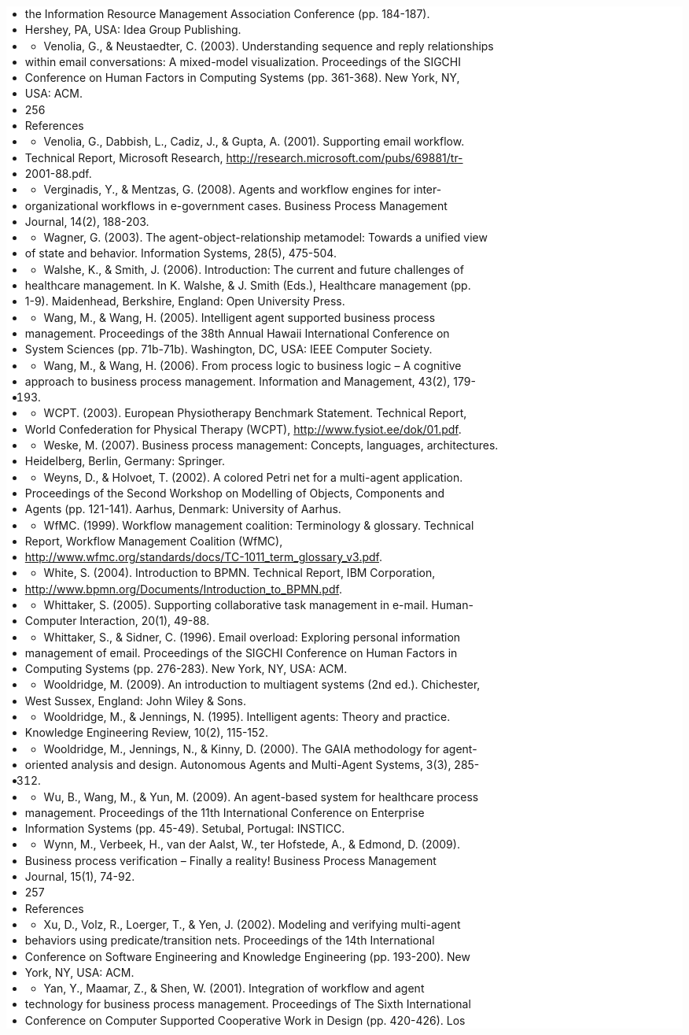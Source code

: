  * the Information Resource Management Association Conference (pp. 184-187).
 * Hershey, PA, USA: Idea Group Publishing.
 *  * Venolia, G., & Neustaedter, C. (2003). Understanding sequence and reply relationships
 * within email conversations: A mixed-model visualization. Proceedings of the SIGCHI
 * Conference on Human Factors in Computing Systems (pp. 361-368). New York, NY,
 * USA: ACM.
 * 256
 * References
 *  * Venolia, G., Dabbish, L., Cadiz, J., & Gupta, A. (2001). Supporting email workflow.
 * Technical Report, Microsoft Research, http://research.microsoft.com/pubs/69881/tr-
 * 2001-88.pdf.
 *  * Verginadis, Y., & Mentzas, G. (2008). Agents and workflow engines for inter-
 * organizational workflows in e-government cases. Business Process Management
 * Journal, 14(2), 188-203.
 *  * Wagner, G. (2003). The agent-object-relationship metamodel: Towards a unified view
 * of state and behavior. Information Systems, 28(5), 475-504.
 *  * Walshe, K., & Smith, J. (2006). Introduction: The current and future challenges of
 * healthcare management. In K. Walshe, & J. Smith (Eds.), Healthcare management (pp.
 * 1-9). Maidenhead, Berkshire, England: Open University Press.
 *  * Wang, M., & Wang, H. (2005). Intelligent agent supported business process
 * management. Proceedings of the 38th Annual Hawaii International Conference on
 * System Sciences (pp. 71b-71b). Washington, DC, USA: IEEE Computer Society.
 *  * Wang, M., & Wang, H. (2006). From process logic to business logic – A cognitive
 * approach to business process management. Information and Management, 43(2), 179-
 * 193.
 *  * WCPT. (2003). European Physiotherapy Benchmark Statement. Technical Report,
 * World Confederation for Physical Therapy (WCPT), http://www.fysiot.ee/dok/01.pdf.
 *  * Weske, M. (2007). Business process management: Concepts, languages, architectures.
 * Heidelberg, Berlin, Germany: Springer.
 *  * Weyns, D., & Holvoet, T. (2002). A colored Petri net for a multi-agent application.
 * Proceedings of the Second Workshop on Modelling of Objects, Components and
 * Agents (pp. 121-141). Aarhus, Denmark: University of Aarhus.
 *  * WfMC. (1999). Workflow management coalition: Terminology & glossary. Technical
 * Report, Workflow Management Coalition (WfMC),
 * http://www.wfmc.org/standards/docs/TC-1011_term_glossary_v3.pdf.
 *  * White, S. (2004). Introduction to BPMN. Technical Report, IBM Corporation,
 * http://www.bpmn.org/Documents/Introduction_to_BPMN.pdf.
 *  * Whittaker, S. (2005). Supporting collaborative task management in e-mail. Human-
 * Computer Interaction, 20(1), 49-88.
 *  * Whittaker, S., & Sidner, C. (1996). Email overload: Exploring personal information
 * management of email. Proceedings of the SIGCHI Conference on Human Factors in
 * Computing Systems (pp. 276-283). New York, NY, USA: ACM.
 *  * Wooldridge, M. (2009). An introduction to multiagent systems (2nd ed.). Chichester,
 * West Sussex, England: John Wiley & Sons.
 *  * Wooldridge, M., & Jennings, N. (1995). Intelligent agents: Theory and practice.
 * Knowledge Engineering Review, 10(2), 115-152.
 *  * Wooldridge, M., Jennings, N., & Kinny, D. (2000). The GAIA methodology for agent-
 * oriented analysis and design. Autonomous Agents and Multi-Agent Systems, 3(3), 285-
 * 312.
 *  * Wu, B., Wang, M., & Yun, M. (2009). An agent-based system for healthcare process
 * management. Proceedings of the 11th International Conference on Enterprise
 * Information Systems (pp. 45-49). Setubal, Portugal: INSTICC.
 *  * Wynn, M., Verbeek, H., van der Aalst, W., ter Hofstede, A., & Edmond, D. (2009).
 * Business process verification – Finally a reality! Business Process Management
 * Journal, 15(1), 74-92.
 * 257
 * References
 *  * Xu, D., Volz, R., Loerger, T., & Yen, J. (2002). Modeling and verifying multi-agent
 * behaviors using predicate/transition nets. Proceedings of the 14th International
 * Conference on Software Engineering and Knowledge Engineering (pp. 193-200). New
 * York, NY, USA: ACM.
 *  * Yan, Y., Maamar, Z., & Shen, W. (2001). Integration of workflow and agent
 * technology for business process management. Proceedings of The Sixth International
 * Conference on Computer Supported Cooperative Work in Design (pp. 420-426). Los